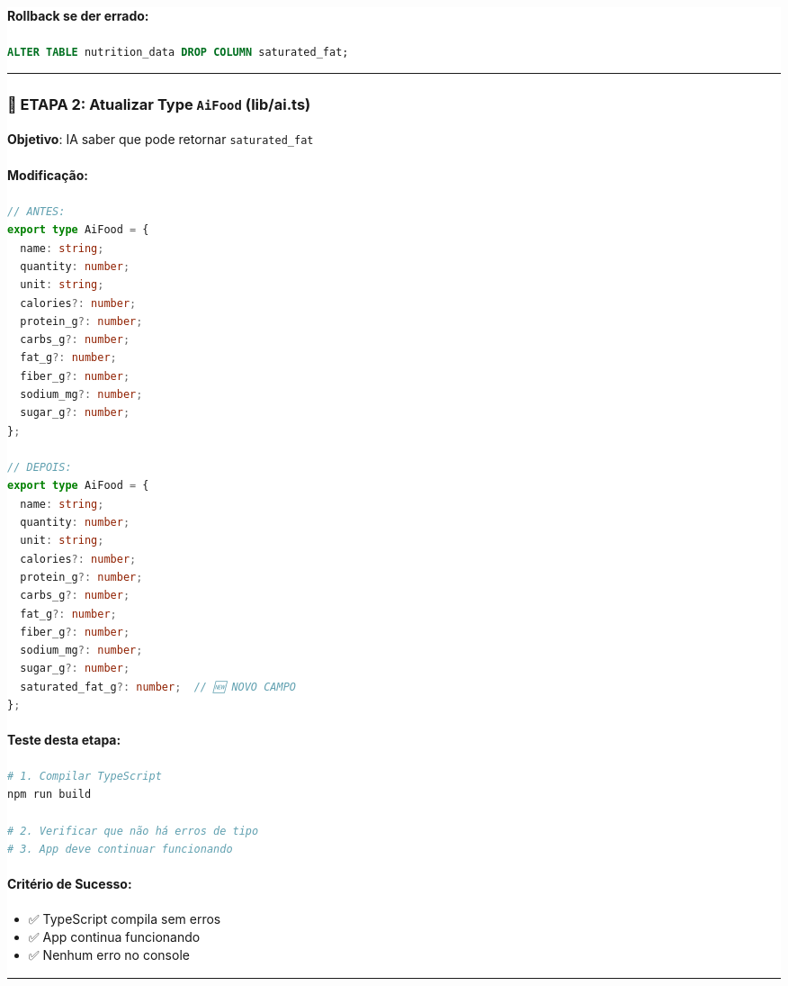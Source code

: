 #### Rollback se der errado:
```sql
ALTER TABLE nutrition_data DROP COLUMN saturated_fat;
```

---

### 🔷 ETAPA 2: Atualizar Type `AiFood` (lib/ai.ts)
**Objetivo**: IA saber que pode retornar `saturated_fat`

#### Modificação:
```typescript
// ANTES:
export type AiFood = {
  name: string;
  quantity: number;
  unit: string;
  calories?: number;
  protein_g?: number;
  carbs_g?: number;
  fat_g?: number;
  fiber_g?: number;
  sodium_mg?: number;
  sugar_g?: number;
};

// DEPOIS:
export type AiFood = {
  name: string;
  quantity: number;
  unit: string;
  calories?: number;
  protein_g?: number;
  carbs_g?: number;
  fat_g?: number;
  fiber_g?: number;
  sodium_mg?: number;
  sugar_g?: number;
  saturated_fat_g?: number;  // 🆕 NOVO CAMPO
};
```

#### Teste desta etapa:
```bash
# 1. Compilar TypeScript
npm run build

# 2. Verificar que não há erros de tipo
# 3. App deve continuar funcionando
```

#### Critério de Sucesso:
- ✅ TypeScript compila sem erros
- ✅ App continua funcionando
- ✅ Nenhum erro no console

---